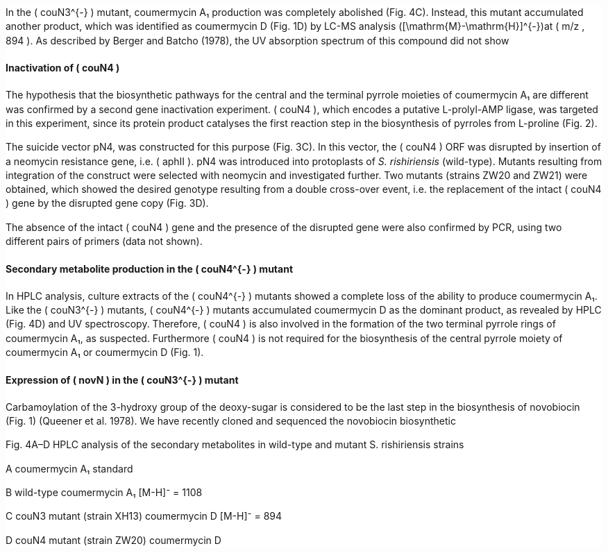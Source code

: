 In the \( couN3^{-} \) mutant, coumermycin A₁ production was completely abolished (Fig. 4C). Instead, this mutant accumulated another product, which was identified as coumermycin D (Fig. 1D) by LC-MS analysis \([\mathrm{M}-\mathrm{H}]^{-}\)at \( m/z \, 894 \). As described by Berger and Batcho (1978), the UV absorption spectrum of this compound did not show

#### Inactivation of \( couN4 \)

The hypothesis that the biosynthetic pathways for the central and the terminal pyrrole moieties of coumermycin A₁ are different was confirmed by a second gene inactivation experiment. \( couN4 \), which encodes a putative L-prolyl-AMP ligase, was targeted in this experiment, since its protein product catalyses the first reaction step in the biosynthesis of pyrroles from L-proline (Fig. 2).

The suicide vector pN4, was constructed for this purpose (Fig. 3C). In this vector, the \( couN4 \) ORF was disrupted by insertion of a neomycin resistance gene, i.e. \( aphII \). pN4 was introduced into protoplasts of *S. rishiriensis* (wild-type). Mutants resulting from integration of the construct were selected with neomycin and investigated further. Two mutants (strains ZW20 and ZW21) were obtained, which showed the desired genotype resulting from a double cross-over event, i.e. the replacement of the intact \( couN4 \) gene by the disrupted gene copy (Fig. 3D).

The absence of the intact \( couN4 \) gene and the presence of the disrupted gene were also confirmed by PCR, using two different pairs of primers (data not shown).

#### Secondary metabolite production in the \( couN4^{-} \) mutant

In HPLC analysis, culture extracts of the \( couN4^{-} \) mutants showed a complete loss of the ability to produce coumermycin A₁. Like the \( couN3^{-} \) mutants, \( couN4^{-} \) mutants accumulated coumermycin D as the dominant product, as revealed by HPLC (Fig. 4D) and UV spectroscopy. Therefore, \( couN4 \) is also involved in the formation of the two terminal pyrrole rings of coumermycin A₁, as suspected. Furthermore \( couN4 \) is not required for the biosynthesis of the central pyrrole moiety of coumermycin A₁ or coumermycin D (Fig. 1).

#### Expression of \( novN \) in the \( couN3^{-} \) mutant

Carbamoylation of the 3-hydroxy group of the deoxy-sugar is considered to be the last step in the biosynthesis of novobiocin (Fig. 1) (Queener et al. 1978). We have recently cloned and sequenced the novobiocin biosynthetic

Fig. 4A–D HPLC analysis of the secondary metabolites in wild-type and mutant S. rishiriensis strains

A
coumermycin A₁ standard

B
wild-type
coumermycin A₁ [M-H]⁻ = 1108

C
couN3 mutant (strain XH13)
coumermycin D [M-H]⁻ = 894

D
couN4 mutant (strain ZW20)
coumermycin D
